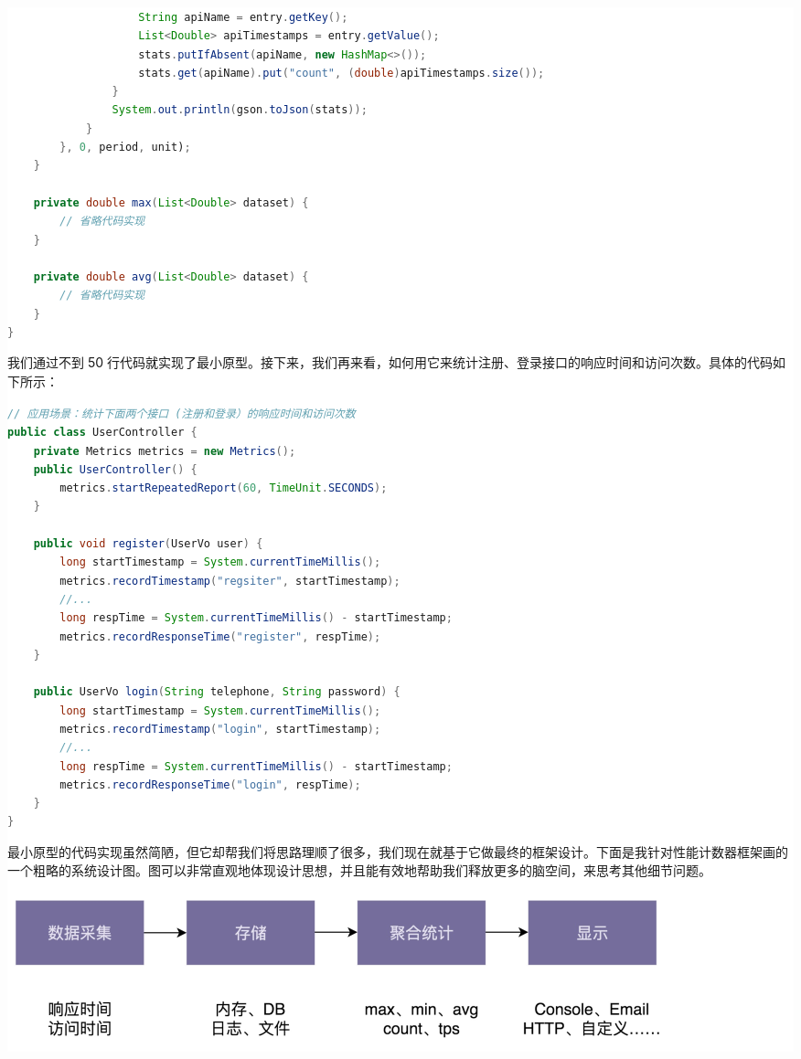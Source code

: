```java
                    String apiName = entry.getKey();
                    List<Double> apiTimestamps = entry.getValue();
                    stats.putIfAbsent(apiName, new HashMap<>());
                    stats.get(apiName).put("count", (double)apiTimestamps.size());
                }
                System.out.println(gson.toJson(stats));
            }
        }, 0, period, unit);
    } 
    
    private double max(List<Double> dataset) {
        // 省略代码实现
    }
    
    private double avg(List<Double> dataset) {
        // 省略代码实现
    }
}
```

我们通过不到 50 行代码就实现了最小原型。接下来，我们再来看，如何用它来统计注册、登录接口的响应时间和访问次数。具体的代码如下所示：

```java
// 应用场景：统计下面两个接口 (注册和登录）的响应时间和访问次数
public class UserController {
    private Metrics metrics = new Metrics();
    public UserController() {
        metrics.startRepeatedReport(60, TimeUnit.SECONDS);
    } 

    public void register(UserVo user) {
        long startTimestamp = System.currentTimeMillis();
        metrics.recordTimestamp("regsiter", startTimestamp);
        //...
        long respTime = System.currentTimeMillis() - startTimestamp;
        metrics.recordResponseTime("register", respTime);
    } 

    public UserVo login(String telephone, String password) {
        long startTimestamp = System.currentTimeMillis();
        metrics.recordTimestamp("login", startTimestamp);
        //...
        long respTime = System.currentTimeMillis() - startTimestamp;
        metrics.recordResponseTime("login", respTime);
    }
}
```

最小原型的代码实现虽然简陋，但它却帮我们将思路理顺了很多，我们现在就基于它做最终的框架设计。下面是我针对性能计数器框架画的一个粗略的系统设计图。图可以非常直观地体现设计思想，并且能有效地帮助我们释放更多的脑空间，来思考其他细节问题。

![image-20220612153442985](25实战二（上）：针对非业务的通用框架开发，如何做需求分析和设计？.resource/image-20220612153442985.png)
